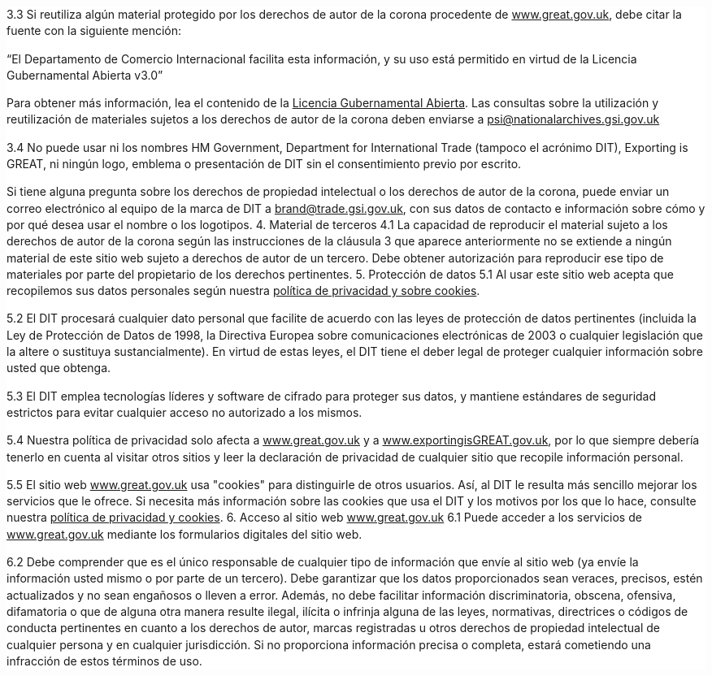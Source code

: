 3.3 Si reutiliza algún material protegido por los derechos de autor de la corona procedente de www.great.gov.uk, debe citar la fuente con la siguiente mención:
 
“El Departamento de Comercio Internacional facilita esta información, y su uso está permitido en virtud de la Licencia Gubernamental Abierta v3.0”
 
Para obtener más información, lea el contenido de la [Licencia Gubernamental Abierta](https://www.nationalarchives.gov.uk/doc/open-government-licence). Las consultas sobre la utilización y reutilización de materiales sujetos a los derechos de autor de la corona deben enviarse a [psi@nationalarchives.gsi.gov.uk](mailto:psi@nationalarchives.gsi.gov.uk)
 
3.4 No puede usar ni los nombres HM Government, Department for International Trade (tampoco el acrónimo DIT), Exporting is GREAT, ni ningún logo, emblema o presentación de DIT sin el consentimiento previo por escrito.
 
Si tiene alguna pregunta sobre los derechos de propiedad intelectual o los derechos de autor de la corona, puede enviar un correo electrónico al equipo de la marca de DIT a [brand@trade.gsi.gov.uk](mailto:brand@trade.gsi.gov.uk), con sus datos de contacto e información sobre cómo y por qué desea usar el nombre o los logotipos.
4. Material de terceros
4.1 La capacidad de reproducir el material sujeto a los derechos de autor de la corona según las instrucciones de la cláusula 3 que aparece anteriormente no se extiende a ningún material de este sitio web sujeto a derechos de autor de un tercero. Debe obtener autorización para reproducir ese tipo de materiales por parte del propietario de los derechos pertinentes.
5. Protección de datos
5.1 Al usar este sitio web acepta que recopilemos sus datos personales según nuestra [política de privacidad y sobre cookies](https://www.exportingisgreat.gov.uk/privacy-and-cookies/).
 
5.2 El DIT procesará cualquier dato personal que facilite de acuerdo con las leyes de protección de datos pertinentes (incluida la Ley de Protección de Datos de 1998, la Directiva Europea sobre comunicaciones electrónicas de 2003 o cualquier legislación que la altere o sustituya sustancialmente). En virtud de estas leyes, el DIT tiene el deber legal de proteger cualquier información sobre usted que obtenga.
 
5.3 El DIT emplea tecnologías líderes y software de cifrado para proteger sus datos, y mantiene estándares de seguridad estrictos para evitar cualquier acceso no autorizado a los mismos.
 
5.4 Nuestra política de privacidad solo afecta a www.great.gov.uk y a www.exportingisGREAT.gov.uk, por lo que siempre debería tenerlo en cuenta al visitar otros sitios y leer la declaración de privacidad de cualquier sitio que recopile información personal.
 
5.5 El sitio web www.great.gov.uk usa "cookies" para distinguirle de otros usuarios. Así, al DIT le resulta más sencillo mejorar los servicios que le ofrece. Si necesita más información sobre las cookies que usa el DIT y los motivos por los que lo hace, consulte nuestra [política de privacidad y cookies](https://www.exportingisgreat.gov.uk/privacy-and-cookies/).
6. Acceso al sitio web www.great.gov.uk
6.1 Puede acceder a los servicios de www.great.gov.uk mediante los formularios digitales del sitio web.
 
6.2 Debe comprender que es el único responsable de cualquier tipo de información que envíe al sitio web (ya envíe la información usted mismo o por parte de un tercero).   Debe garantizar que los datos proporcionados sean veraces, precisos, estén actualizados y no sean engañosos o lleven a error. Además, no debe facilitar información discriminatoria, obscena, ofensiva, difamatoria o que de alguna otra manera resulte ilegal, ilícita o infrinja alguna de las leyes, normativas, directrices o códigos de conducta pertinentes en cuanto a los derechos de autor, marcas registradas u otros derechos de propiedad intelectual de cualquier persona y en cualquier jurisdicción.  Si no proporciona información precisa o completa, estará cometiendo una infracción de estos términos de uso.
 